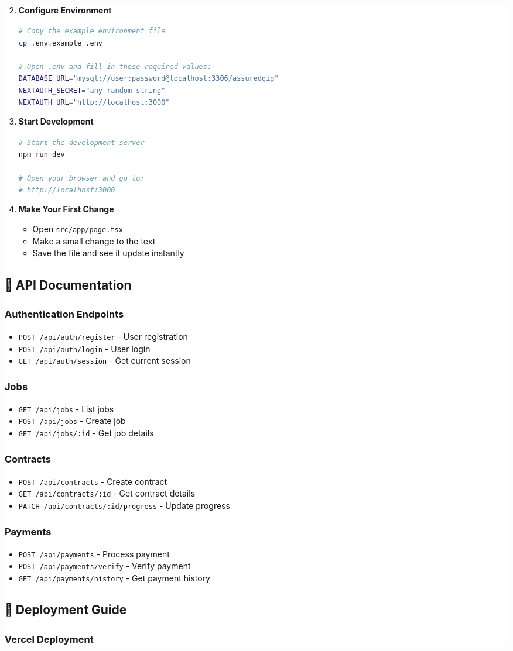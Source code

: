 2. **Configure Environment**
   ```bash
   # Copy the example environment file
   cp .env.example .env

   # Open .env and fill in these required values:
   DATABASE_URL="mysql://user:password@localhost:3306/assuredgig"
   NEXTAUTH_SECRET="any-random-string"
   NEXTAUTH_URL="http://localhost:3000"
   ```

3. **Start Development**
   ```bash
   # Start the development server
   npm run dev

   # Open your browser and go to:
   # http://localhost:3000
   ```

4. **Make Your First Change**
   - Open `src/app/page.tsx`
   - Make a small change to the text
   - Save the file and see it update instantly

## 📡 API Documentation

### Authentication Endpoints
- `POST /api/auth/register` - User registration
- `POST /api/auth/login` - User login
- `GET /api/auth/session` - Get current session

### Jobs
- `GET /api/jobs` - List jobs
- `POST /api/jobs` - Create job
- `GET /api/jobs/:id` - Get job details

### Contracts
- `POST /api/contracts` - Create contract
- `GET /api/contracts/:id` - Get contract details
- `PATCH /api/contracts/:id/progress` - Update progress

### Payments
- `POST /api/payments` - Process payment
- `POST /api/payments/verify` - Verify payment
- `GET /api/payments/history` - Get payment history

## 🚀 Deployment Guide

### Vercel Deployment
